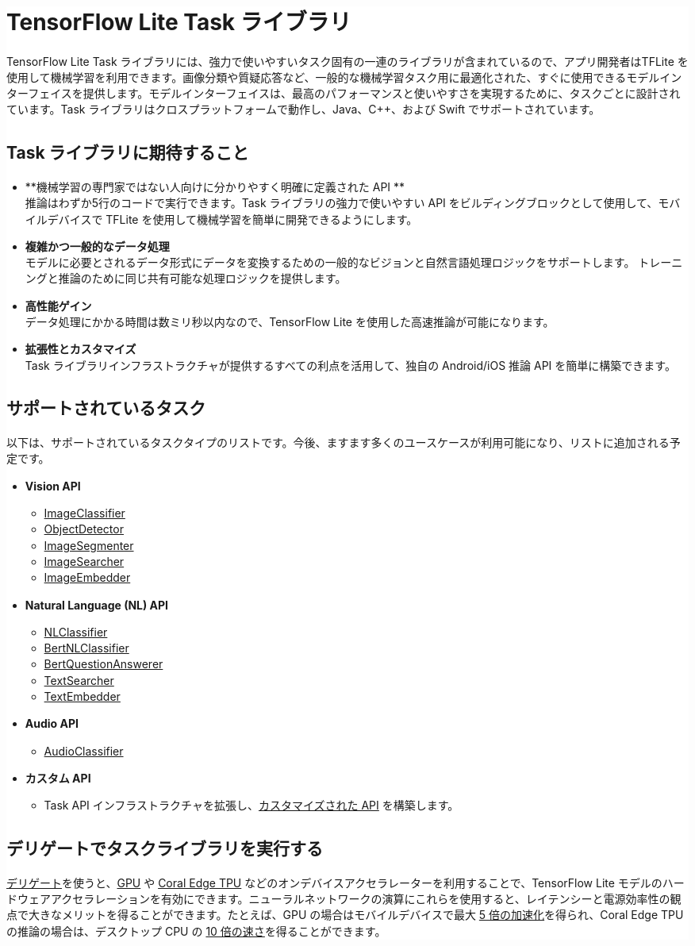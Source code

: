 # TensorFlow Lite Task ライブラリ

TensorFlow Lite Task ライブラリには、強力で使いやすいタスク固有の一連のライブラリが含まれているので、アプリ開発者はTFLite を使用して機械学習を利用できます。画像分類や質疑応答など、一般的な機械学習タスク用に最適化された、すぐに使用できるモデルインターフェイスを提供します。モデルインターフェイスは、最高のパフォーマンスと使いやすさを実現するために、タスクごとに設計されています。Task ライブラリはクロスプラットフォームで動作し、Java、C++、および Swift でサポートされています。

## Task ライブラリに期待すること

- **機械学習の専門家ではない人向けに分かりやすく明確に定義された API ** <br>推論はわずか5行のコードで実行できます。Task ライブラリの強力で使いやすい API をビルディングブロックとして使用して、モバイルデバイスで TFLite を使用して機械学習を簡単に開発できるようにします。

- **複雑かつ一般的なデータ処理** <br> モデルに必要とされるデータ形式にデータを変換するための一般的なビジョンと自然言語処理ロジックをサポートします。 トレーニングと推論のために同じ共有可能な処理ロジックを提供します。

- **高性能ゲイン** <br> データ処理にかかる時間は数ミリ秒以内なので、TensorFlow Lite を使用した高速推論が可能になります。

- **拡張性とカスタマイズ** <br> Task ライブラリインフラストラクチャが提供するすべての利点を活用して、独自の Android/iOS 推論 API を簡単に構築できます。

## サポートされているタスク

以下は、サポートされているタスクタイプのリストです。今後、ますます多くのユースケースが利用可能になり、リストに追加される予定です。

- **Vision API**

    - [ImageClassifier](image_classifier.md)
    - [ObjectDetector](object_detector.md)
    - [ImageSegmenter](image_segmenter.md)
    - [ImageSearcher](image_searcher.md)
    - [ImageEmbedder](image_embedder.md)

- **Natural Language (NL) API**

    - [NLClassifier](nl_classifier.md)
    - [BertNLClassifier](bert_nl_classifier.md)
    - [BertQuestionAnswerer](bert_question_answerer.md)
    - [TextSearcher](text_searcher.md)
    - [TextEmbedder](text_embedder.md)

- **Audio API**

    - [AudioClassifier](audio_classifier.md)

- **カスタム API**

    - Task API インフラストラクチャを拡張し、[カスタマイズされた API](customized_task_api.md) を構築します。

## デリゲートでタスクライブラリを実行する

[デリゲート](https://www.tensorflow.org/lite/performance/delegates)を使うと、[GPU](https://www.tensorflow.org/lite/performance/gpu) や [Coral Edge TPU](https://coral.ai/) などのオンデバイスアクセラレーターを利用することで、TensorFlow Lite モデルのハードウェアアクセラレーションを有効にできます。ニューラルネットワークの演算にこれらを使用すると、レイテンシーと電源効率性の観点で大きなメリットを得ることができます。たとえば、GPU の場合はモバイルデバイスで最大 [5 倍の加速化](https://blog.tensorflow.org/2020/08/faster-mobile-gpu-inference-with-opencl.html)を得られ、Coral Edge TPU の推論の場合は、デスクトップ CPU の [10 倍の速さ](https://coral.ai/docs/edgetpu/benchmarks/)を得ることができます。
